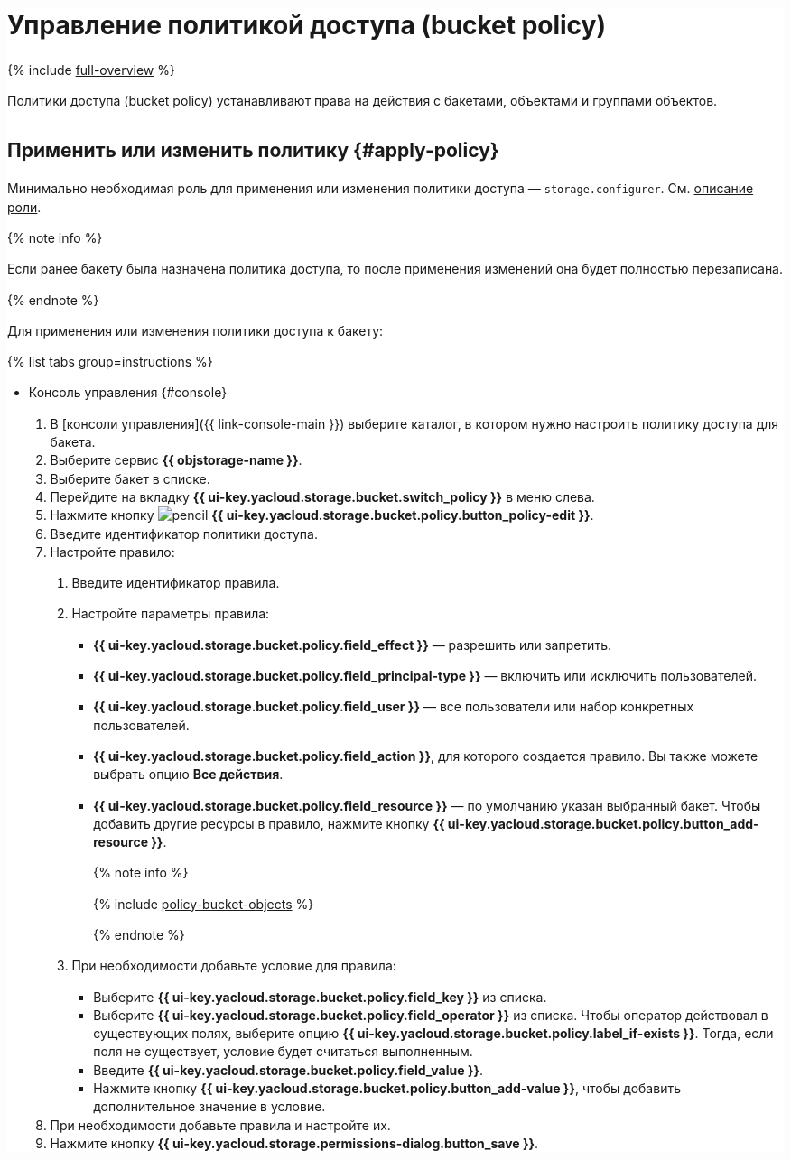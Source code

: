 # Управление политикой доступа (bucket policy)

{% include [full-overview](../../../_includes/storage/security/full-overview.md) %}

[Политики доступа (bucket policy)](../../concepts/policy.md) устанавливают права на действия с [бакетами](../../concepts/bucket.md), [объектами](../../concepts/object.md) и группами объектов.

## Применить или изменить политику {#apply-policy}

Минимально необходимая роль для применения или изменения политики доступа — `storage.configurer`. См. [описание роли](../../../storage/security/#storage-configurer).

{% note info %}

Если ранее бакету была назначена политика доступа, то после применения изменений она будет полностью перезаписана.

{% endnote %}

Для применения или изменения политики доступа к бакету:

{% list tabs group=instructions %}

- Консоль управления {#console}

  1. В [консоли управления]({{ link-console-main }}) выберите каталог, в котором нужно настроить политику доступа для бакета.
  1. Выберите сервис **{{ objstorage-name }}**.
  1. Выберите бакет в списке.
  1. Перейдите на вкладку **{{ ui-key.yacloud.storage.bucket.switch_policy }}** в меню слева.
  1. Нажмите кнопку ![pencil](../../../_assets/console-icons/pencil.svg) **{{ ui-key.yacloud.storage.bucket.policy.button_policy-edit }}**.
  1. Введите идентификатор политики доступа.
  1. Настройте правило:
     1. Введите идентификатор правила.
     1. Настройте параметры правила:
        * **{{ ui-key.yacloud.storage.bucket.policy.field_effect }}** — разрешить или запретить.
        * **{{ ui-key.yacloud.storage.bucket.policy.field_principal-type }}** — включить или исключить пользователей.
        * **{{ ui-key.yacloud.storage.bucket.policy.field_user }}** — все пользователи или набор конкретных пользователей.
        * **{{ ui-key.yacloud.storage.bucket.policy.field_action }}**, для которого создается правило. Вы также можете выбрать опцию **Все действия**.
        * **{{ ui-key.yacloud.storage.bucket.policy.field_resource }}** — по умолчанию указан выбранный бакет. Чтобы добавить другие ресурсы в правило, нажмите кнопку **{{ ui-key.yacloud.storage.bucket.policy.button_add-resource }}**.
 
          {% note info %}
         
          {% include [policy-bucket-objects](../../../_includes/storage/policy-bucket-objects.md) %}
 
          {% endnote %}

     1. При необходимости добавьте условие для правила:
        * Выберите **{{ ui-key.yacloud.storage.bucket.policy.field_key }}** из списка.
        * Выберите **{{ ui-key.yacloud.storage.bucket.policy.field_operator }}** из списка. Чтобы оператор действовал в существующих полях, выберите опцию **{{ ui-key.yacloud.storage.bucket.policy.label_if-exists }}**. Тогда, если поля не существует, условие будет считаться выполненным.
        * Введите **{{ ui-key.yacloud.storage.bucket.policy.field_value }}**.
        * Нажмите кнопку **{{ ui-key.yacloud.storage.bucket.policy.button_add-value }}**, чтобы добавить дополнительное значение в условие.
  1. При необходимости добавьте правила и настройте их.
  1. Нажмите кнопку **{{ ui-key.yacloud.storage.permissions-dialog.button_save }}**.
